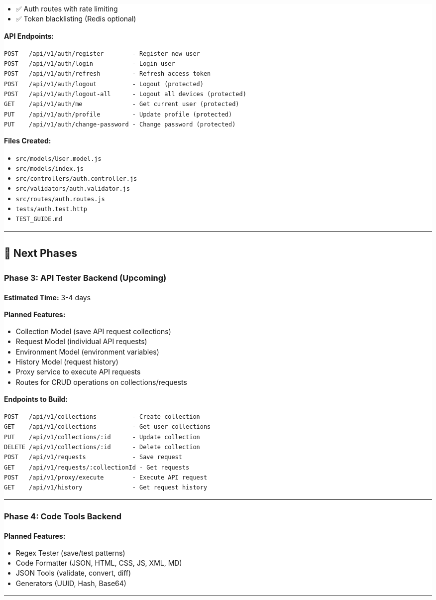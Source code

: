 - ✅ Auth routes with rate limiting
- ✅ Token blacklisting (Redis optional)

**API Endpoints:**
```
POST   /api/v1/auth/register        - Register new user
POST   /api/v1/auth/login           - Login user
POST   /api/v1/auth/refresh         - Refresh access token
POST   /api/v1/auth/logout          - Logout (protected)
POST   /api/v1/auth/logout-all      - Logout all devices (protected)
GET    /api/v1/auth/me              - Get current user (protected)
PUT    /api/v1/auth/profile         - Update profile (protected)
PUT    /api/v1/auth/change-password - Change password (protected)
```

**Files Created:**
- `src/models/User.model.js`
- `src/models/index.js`
- `src/controllers/auth.controller.js`
- `src/validators/auth.validator.js`
- `src/routes/auth.routes.js`
- `tests/auth.test.http`
- `TEST_GUIDE.md`

---

## 🔄 Next Phases

### Phase 3: API Tester Backend (Upcoming)
**Estimated Time:** 3-4 days

**Planned Features:**
- Collection Model (save API request collections)
- Request Model (individual API requests)
- Environment Model (environment variables)
- History Model (request history)
- Proxy service to execute API requests
- Routes for CRUD operations on collections/requests

**Endpoints to Build:**
```
POST   /api/v1/collections          - Create collection
GET    /api/v1/collections          - Get user collections
PUT    /api/v1/collections/:id      - Update collection
DELETE /api/v1/collections/:id      - Delete collection
POST   /api/v1/requests             - Save request
GET    /api/v1/requests/:collectionId - Get requests
POST   /api/v1/proxy/execute        - Execute API request
GET    /api/v1/history              - Get request history
```

---

### Phase 4: Code Tools Backend
**Planned Features:**
- Regex Tester (save/test patterns)
- Code Formatter (JSON, HTML, CSS, JS, XML, MD)
- JSON Tools (validate, convert, diff)
- Generators (UUID, Hash, Base64)

---